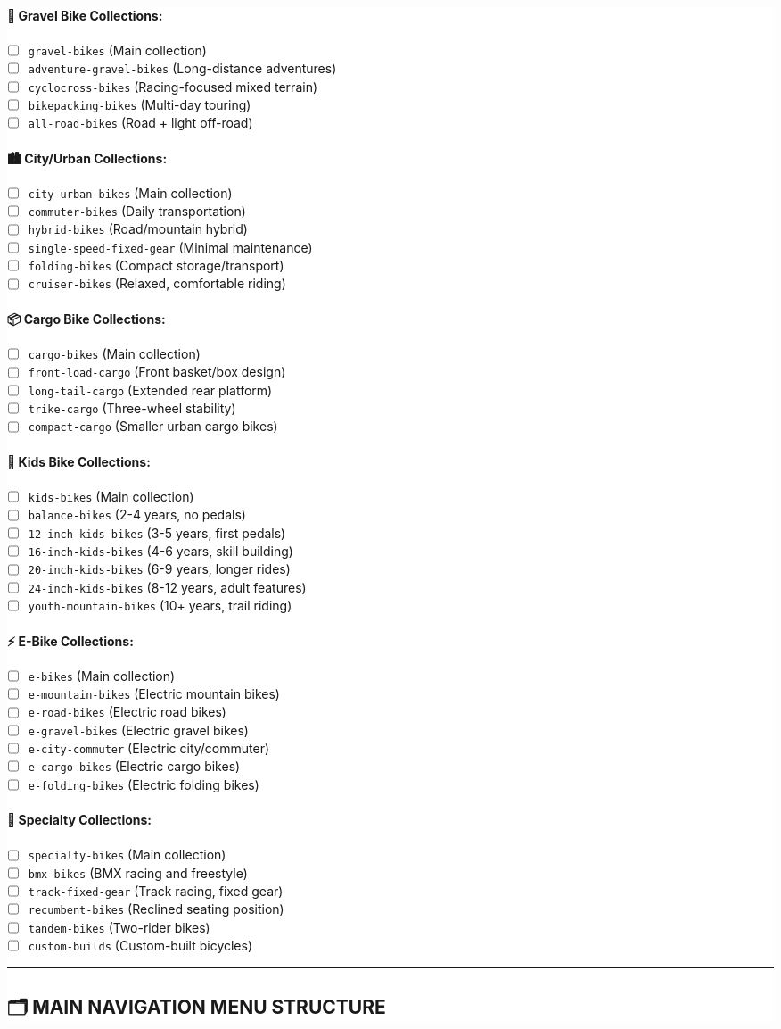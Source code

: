 #### **🌄 Gravel Bike Collections:**
- [ ] `gravel-bikes` (Main collection)
- [ ] `adventure-gravel-bikes` (Long-distance adventures)
- [ ] `cyclocross-bikes` (Racing-focused mixed terrain)
- [ ] `bikepacking-bikes` (Multi-day touring)
- [ ] `all-road-bikes` (Road + light off-road)

#### **🏙️ City/Urban Collections:**
- [ ] `city-urban-bikes` (Main collection)
- [ ] `commuter-bikes` (Daily transportation)  
- [ ] `hybrid-bikes` (Road/mountain hybrid)
- [ ] `single-speed-fixed-gear` (Minimal maintenance)
- [ ] `folding-bikes` (Compact storage/transport)
- [ ] `cruiser-bikes` (Relaxed, comfortable riding)

#### **📦 Cargo Bike Collections:**
- [ ] `cargo-bikes` (Main collection)
- [ ] `front-load-cargo` (Front basket/box design)
- [ ] `long-tail-cargo` (Extended rear platform)
- [ ] `trike-cargo` (Three-wheel stability)
- [ ] `compact-cargo` (Smaller urban cargo bikes)

#### **👶 Kids Bike Collections:**
- [ ] `kids-bikes` (Main collection)
- [ ] `balance-bikes` (2-4 years, no pedals)
- [ ] `12-inch-kids-bikes` (3-5 years, first pedals)
- [ ] `16-inch-kids-bikes` (4-6 years, skill building)
- [ ] `20-inch-kids-bikes` (6-9 years, longer rides)
- [ ] `24-inch-kids-bikes` (8-12 years, adult features)
- [ ] `youth-mountain-bikes` (10+ years, trail riding)

#### **⚡ E-Bike Collections:**
- [ ] `e-bikes` (Main collection)
- [ ] `e-mountain-bikes` (Electric mountain bikes)
- [ ] `e-road-bikes` (Electric road bikes)
- [ ] `e-gravel-bikes` (Electric gravel bikes)
- [ ] `e-city-commuter` (Electric city/commuter)
- [ ] `e-cargo-bikes` (Electric cargo bikes)
- [ ] `e-folding-bikes` (Electric folding bikes)

#### **🏃 Specialty Collections:**
- [ ] `specialty-bikes` (Main collection)
- [ ] `bmx-bikes` (BMX racing and freestyle)
- [ ] `track-fixed-gear` (Track racing, fixed gear)
- [ ] `recumbent-bikes` (Reclined seating position)
- [ ] `tandem-bikes` (Two-rider bikes)
- [ ] `custom-builds` (Custom-built bicycles)

---

## 🗂️ **MAIN NAVIGATION MENU STRUCTURE**
